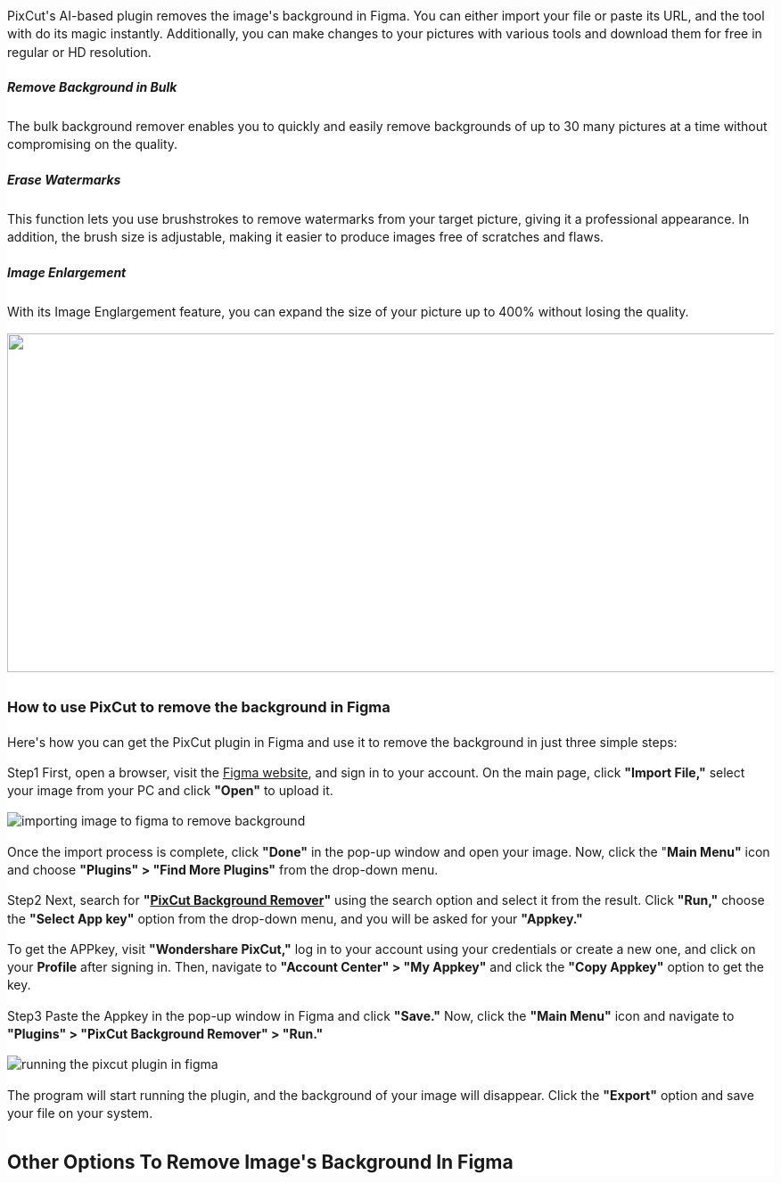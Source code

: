 PixCut's AI-based plugin removes the image's background in Figma. You can either import your file or paste its URL, and the tool with do its magic instantly. Additionally, you can make changes to your pictures with various tools and download them for free in regular or HD resolution.

##### Remove Background in Bulk

The bulk background remover enables you to quickly and easily remove backgrounds of up to 30 many pictures at a time without compromising on the quality.

##### Erase Watermarks

This function lets you use brushstrokes to remove watermarks from your target picture, giving it a professional appearance. In addition, the brush size is adjustable, making it easier to produce images free of scratches and flaws.

##### Image Enlargement

With its Image Englargement feature, you can expand the size of your picture up to 400% without losing the quality.


<a href="https://twopages.pxf.io/c/5597632/2016067/18544" target="_top" id="2016067"><img src="//a.impactradius-go.com/display-ad/18544-2016067" border="0" alt="" width="1020" height="380"/></a><img height="0" width="0" src="https://imp.pxf.io/i/5597632/2016067/18544" style="position:absolute;visibility:hidden;" border="0" />

### How to use PixCut to remove the background in Figma

Here's how you can get the PixCut plugin in Figma and use it to remove the background in just three simple steps:

Step1 First, open a browser, visit the [Figma website](https://www.figma.com), and sign in to your account. On the main page, click **"Import File,"** select your image from your PC and click **"Open"** to upload it.

![importing image to figma to remove background](https://images.wondershare.com/filmora/article-images/2023/03/importing-image-to-figma-to-remove-background.png)

Once the import process is complete, click **"Done"** in the pop-up window and open your image. Now, click the "**Main Menu"** icon and choose **"Plugins" > "Find More Plugins"** from the drop-down menu.

Step2 Next, search for **"**[**PixCut Background Remover**](https://www.figma.com/community/plugin/990188175789012011)**"** using the search option and select it from the result. Click **"Run,"** choose the **"Select App key"** option from the drop-down menu, and you will be asked for your **"Appkey."**

To get the APPkey, visit **"Wondershare PixCut,"** log in to your account using your credentials or create a new one, and click on your **Profile** after signing in. Then, navigate to **"Account Center" > "My Appkey"** and click the **"Copy Appkey"** option to get the key.

Step3 Paste the Appkey in the pop-up window in Figma and click **"Save."** Now, click the **"Main Menu"** icon and navigate to **"Plugins" > "PixCut Background Remover" > "Run."**

![running the pixcut plugin in figma](https://images.wondershare.com/filmora/article-images/2023/03/running-the-pixcut-plugin-in-figma.png)

The program will start running the plugin, and the background of your image will disappear. Click the **"Export"** option and save your file on your system.

## Other Options To Remove Image's Background In Figma
